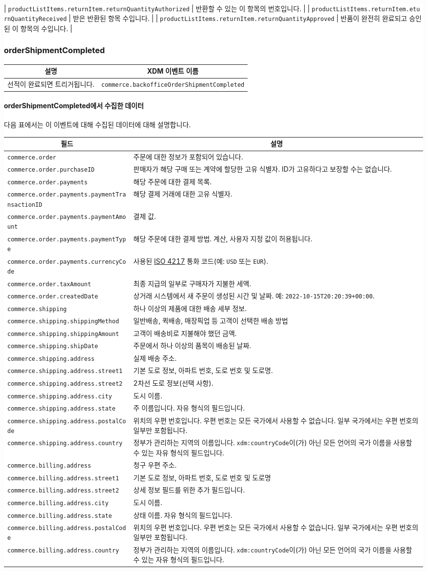 | `productListItems.returnItem.returnQuantityAuthorized` | 반환할 수 있는 이 항목의 번호입니다. |
| `productListItems.returnItem.eturnQuantityReceived` | 받은 반환된 항목 수입니다. |
| `productListItems.returnItem.returnQuantityApproved` | 반품이 완전히 완료되고 승인된 이 항목의 수입니다. |

### orderShipmentCompleted

| 설명 | XDM 이벤트 이름 |
|---|---|
| 선적이 완료되면 트리거됩니다. | `commerce.backofficeOrderShipmentCompleted` |

#### orderShipmentCompleted에서 수집한 데이터

다음 표에서는 이 이벤트에 대해 수집된 데이터에 대해 설명합니다.

| 필드 | 설명 |
|---|---|
| `commerce.order` | 주문에 대한 정보가 포함되어 있습니다. |
| `commerce.order.purchaseID` | 판매자가 해당 구매 또는 계약에 할당한 고유 식별자. ID가 고유하다고 보장할 수는 없습니다. |
| `commerce.order.payments` | 해당 주문에 대한 결제 목록. |
| `commerce.order.payments.paymentTransactionID` | 해당 결제 거래에 대한 고유 식별자. |
| `commerce.order.payments.paymentAmount` | 결제 값. |
| `commerce.order.payments.paymentType` | 해당 주문에 대한 결제 방법. 계산, 사용자 지정 값이 허용됩니다. |
| `commerce.order.payments.currencyCode` | 사용된 [ISO 4217](https://en.wikipedia.org/wiki/ISO_4217) 통화 코드(예: `USD` 또는 `EUR`). |
| `commerce.order.taxAmount` | 최종 지급의 일부로 구매자가 지불한 세액. |
| `commerce.order.createdDate` | 상거래 시스템에서 새 주문이 생성된 시간 및 날짜. 예: `2022-10-15T20:20:39+00:00`. |
| `commerce.shipping` | 하나 이상의 제품에 대한 배송 세부 정보. |
| `commerce.shipping.shippingMethod` | 일반배송, 퀵배송, 매장픽업 등 고객이 선택한 배송 방법 |
| `commerce.shipping.shippingAmount` | 고객이 배송비로 지불해야 했던 금액. |
| `commerce.shipping.shipDate` | 주문에서 하나 이상의 품목이 배송된 날짜. |
| `commerce.shipping.address` | 실제 배송 주소. |
| `commerce.shipping.address.street1` | 기본 도로 정보, 아파트 번호, 도로 번호 및 도로명. |
| `commerce.shipping.address.street2` | 2차선 도로 정보(선택 사항). |
| `commerce.shipping.address.city` | 도시 이름. |
| `commerce.shipping.address.state` | 주 이름입니다. 자유 형식의 필드입니다. |
| `commerce.shipping.address.postalCode` | 위치의 우편 번호입니다. 우편 번호는 모든 국가에서 사용할 수 없습니다. 일부 국가에서는 우편 번호의 일부만 포함됩니다. |
| `commerce.shipping.address.country` | 정부가 관리하는 지역의 이름입니다. `xdm:countryCode`이(가) 아닌 모든 언어의 국가 이름을 사용할 수 있는 자유 형식의 필드입니다. |
| `commerce.billing.address` | 청구 우편 주소. |
| `commerce.billing.address.street1` | 기본 도로 정보, 아파트 번호, 도로 번호 및 도로명 |
| `commerce.billing.address.street2` | 상세 정보 필드를 위한 추가 필드입니다. |
| `commerce.billing.address.city` | 도시 이름. |
| `commerce.billing.address.state` | 상태 이름. 자유 형식의 필드입니다. |
| `commerce.billing.address.postalCode` | 위치의 우편 번호입니다. 우편 번호는 모든 국가에서 사용할 수 없습니다. 일부 국가에서는 우편 번호의 일부만 포함됩니다. |
| `commerce.billing.address.country` | 정부가 관리하는 지역의 이름입니다. `xdm:countryCode`이(가) 아닌 모든 언어의 국가 이름을 사용할 수 있는 자유 형식의 필드입니다. |